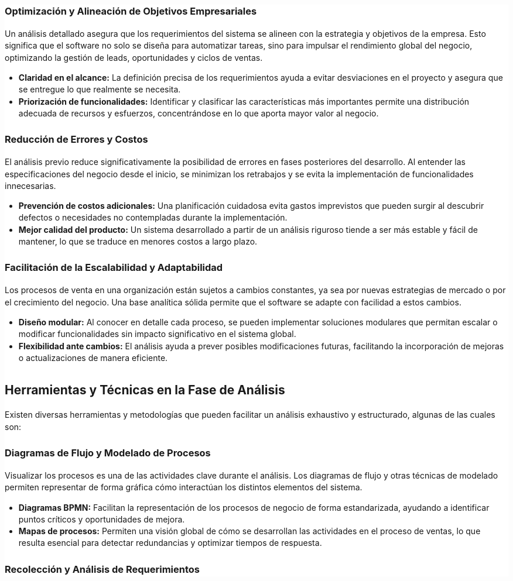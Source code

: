 ### Optimización y Alineación de Objetivos Empresariales

Un análisis detallado asegura que los requerimientos del sistema se alineen con la estrategia y objetivos de la empresa. Esto significa que el software no solo se diseña para automatizar tareas, sino para impulsar el rendimiento global del negocio, optimizando la gestión de leads, oportunidades y ciclos de ventas.

- **Claridad en el alcance:** La definición precisa de los requerimientos ayuda a evitar desviaciones en el proyecto y asegura que se entregue lo que realmente se necesita.  
- **Priorización de funcionalidades:** Identificar y clasificar las características más importantes permite una distribución adecuada de recursos y esfuerzos, concentrándose en lo que aporta mayor valor al negocio.

### Reducción de Errores y Costos

El análisis previo reduce significativamente la posibilidad de errores en fases posteriores del desarrollo. Al entender las especificaciones del negocio desde el inicio, se minimizan los retrabajos y se evita la implementación de funcionalidades innecesarias.

- **Prevención de costos adicionales:** Una planificación cuidadosa evita gastos imprevistos que pueden surgir al descubrir defectos o necesidades no contempladas durante la implementación.  
- **Mejor calidad del producto:** Un sistema desarrollado a partir de un análisis riguroso tiende a ser más estable y fácil de mantener, lo que se traduce en menores costos a largo plazo.

### Facilitación de la Escalabilidad y Adaptabilidad

Los procesos de venta en una organización están sujetos a cambios constantes, ya sea por nuevas estrategias de mercado o por el crecimiento del negocio. Una base analítica sólida permite que el software se adapte con facilidad a estos cambios.

- **Diseño modular:** Al conocer en detalle cada proceso, se pueden implementar soluciones modulares que permitan escalar o modificar funcionalidades sin impacto significativo en el sistema global.  
- **Flexibilidad ante cambios:** El análisis ayuda a prever posibles modificaciones futuras, facilitando la incorporación de mejoras o actualizaciones de manera eficiente.

## Herramientas y Técnicas en la Fase de Análisis

Existen diversas herramientas y metodologías que pueden facilitar un análisis exhaustivo y estructurado, algunas de las cuales son:

### Diagramas de Flujo y Modelado de Procesos

Visualizar los procesos es una de las actividades clave durante el análisis. Los diagramas de flujo y otras técnicas de modelado permiten representar de forma gráfica cómo interactúan los distintos elementos del sistema.

- **Diagramas BPMN:** Facilitan la representación de los procesos de negocio de forma estandarizada, ayudando a identificar puntos críticos y oportunidades de mejora.
- **Mapas de procesos:** Permiten una visión global de cómo se desarrollan las actividades en el proceso de ventas, lo que resulta esencial para detectar redundancias y optimizar tiempos de respuesta.

### Recolección y Análisis de Requerimientos
